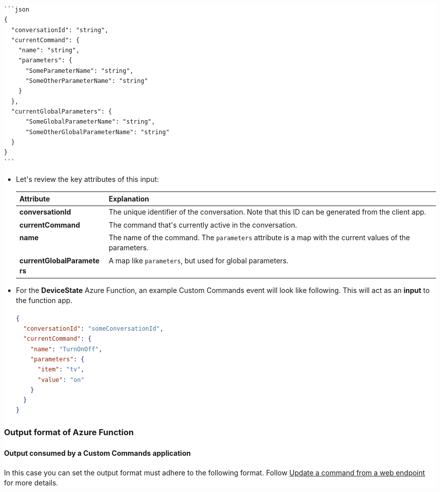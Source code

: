     ```json
    {
      "conversationId": "string",
      "currentCommand": {
        "name": "string",
        "parameters": {
          "SomeParameterName": "string",
          "SomeOtherParameterName": "string"
        }
      },
      "currentGlobalParameters": {
          "SomeGlobalParameterName": "string",
          "SomeOtherGlobalParameterName": "string"
      }
    }
    ```

    
* Let's review the key attributes of this input:
        
    | Attribute | Explanation |
    | ---------------- | --------------------------------------------------------------------------------------------------------------------------- |
    | **conversationId** | The unique identifier of the conversation. Note that this ID can be generated from the client app. |
    | **currentCommand** | The command that's currently active in the conversation. |
    | **name** | The name of the command. The `parameters` attribute is a map with the current values of the parameters. |
    | **currentGlobalParameters** | A map like `parameters`, but used for global parameters. |


* For the **DeviceState** Azure Function, an example Custom Commands event will look like following. This will act as an **input** to the function app.
    
    ```json
    {
      "conversationId": "someConversationId",
      "currentCommand": {
        "name": "TurnOnOff",
        "parameters": {
          "item": "tv",
          "value": "on"
        }
      }
    }
    ```

### Output format of Azure Function

#### Output consumed by a Custom Commands  application
In this case you can set the output format must adhere to the following format. Follow [Update a command from a web endpoint](./how-to-custom-commands-update-command-from-web-endpoint.md) for more details.
